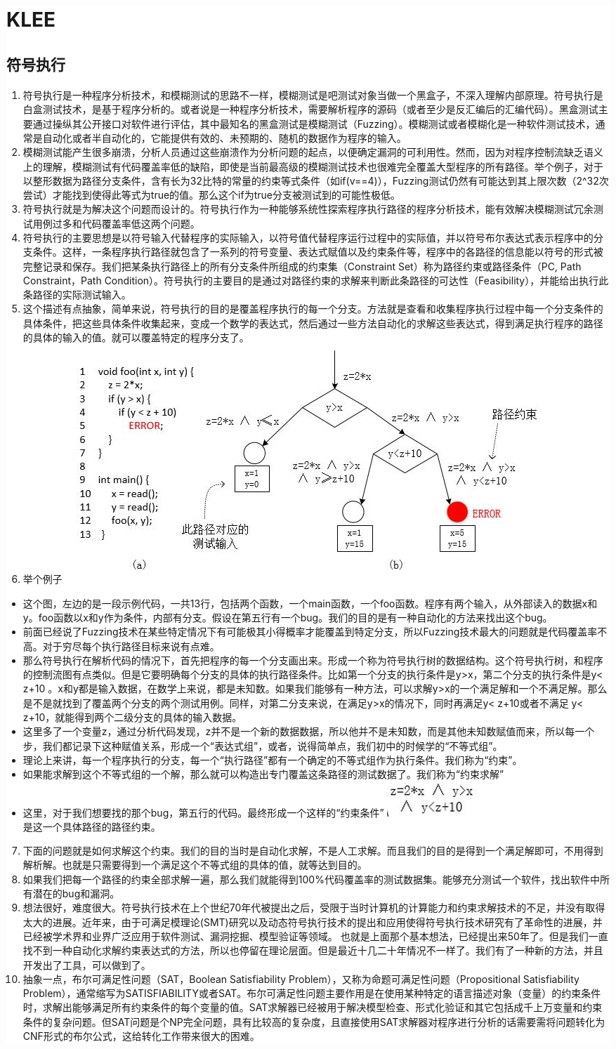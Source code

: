 # KLEE
## 符号执行
1. 符号执行是一种程序分析技术，和模糊测试的思路不一样，模糊测试是吧测试对象当做一个黑盒子，不深入理解内部原理。符号执行是白盒测试技术，是基于程序分析的。或者说是一种程序分析技术，需要解析程序的源码（或者至少是反汇编后的汇编代码）。黑盒测试主要通过操纵其公开接口对软件进行评估，其中最知名的黑盒测试是模糊测试（Fuzzing）。模糊测试或者模糊化是一种软件测试技术，通常是自动化或者半自动化的，它能提供有效的、未预期的、随机的数据作为程序的输入。
2. 模糊测试能产生很多崩溃，分析人员通过这些崩溃作为分析问题的起点，以便确定漏洞的可利用性。然而，因为对程序控制流缺乏语义上的理解，模糊测试有代码覆盖率低的缺陷，即使是当前最高级的模糊测试技术也很难完全覆盖大型程序的所有路径。举个例子，对于以整形数据为路径分支条件，含有长为32比特的常量的约束等式条件（如if(v==4)），Fuzzing测试仍然有可能达到其上限次数（2^32次尝试）才能找到使得此等式为true的值。那么这个if为true分支被测试到的可能性极低。
3. 符号执行就是为解决这个问题而设计的。符号执行作为一种能够系统性探索程序执行路径的程序分析技术，能有效解决模糊测试冗余测试用例过多和代码覆盖率低这两个问题。
4. 符号执行的主要思想是以符号输入代替程序的实际输入，以符号值代替程序运行过程中的实际值，并以符号布尔表达式表示程序中的分支条件。这样，一条程序执行路径就包含了一系列的符号变量、表达式赋值以及约束条件等，程序中的各路径的信息能以符号的形式被完整记录和保存。我们把某条执行路径上的所有分支条件所组成的约束集（Constraint Set）称为路径约束或路径条件（PC, Path Constraint，Path Condition）。符号执行的主要目的是通过对路径约束的求解来判断此条路径的可达性（Feasibility），并能给出执行此条路径的实际测试输入。
5. 这个描述有点抽象，简单来说，符号执行的目的是覆盖程序执行的每一个分支。方法就是查看和收集程序执行过程中每一个分支条件的具体条件，把这些具体条件收集起来，变成一个数学的表达式，然后通过一些方法自动化的求解这些表达式，得到满足执行程序的路径的具体的输入的值。就可以覆盖特定的程序分支了。
6. 举个例子
![](./img/maixy.jpg)                              
* 这个图，左边的是一段示例代码，一共13行，包括两个函数，一个main函数，一个foo函数。程序有两个输入，从外部读入的数据x和y。foo函数以x和y作为条件，内部有分支。假设在第五行有一个bug。我们的目的是有一种自动化的方法来找出这个bug。
* 前面已经说了Fuzzing技术在某些特定情况下有可能极其小得概率才能覆盖到特定分支，所以Fuzzing技术最大的问题就是代码覆盖率不高。对于穷尽每个执行路径目标来说有点难。
* 那么符号执行在解析代码的情况下，首先把程序的每一个分支画出来。形成一个称为符号执行树的数据结构。这个符号执行树，和程序的控制流图有点类似。但是它要明确每个分支的具体的执行路径条件。比如第一个分支的执行条件是y>x，第二个分支的执行条件是y< z+10 。x和y都是输入数据，在数学上来说，都是未知数。如果我们能够有一种方法，可以求解y>x的一个满足解和一个不满足解。那么是不是就找到了覆盖两个分支的两个测试用例。同样，对第二分支来说，在满足y>x的情况下，同时再满足y< z+10或者不满足 y< z+10，就能得到两个二级分支的具体的输入数据。
* 这里多了一个变量z，通过分析代码发现，z并不是一个新的数据数据，所以他并不是未知数，而是其他未知数赋值而来，所以每一个步，我们都记录下这种赋值关系，形成一个“表达式组”，或者，说得简单点，我们初中的时候学的“不等式组”。
* 理论上来讲，每一个程序执行的分支，每一个“执行路径”都有一个确定的不等式组作为执行条件。我们称为“约束”。
* 如果能求解到这个不等式组的一个解，那么就可以构造出专门覆盖这条路径的测试数据了。我们称为“约束求解”
* 这里，对于我们想要找的那个bug，第五行的代码。最终形成一个这样的“约束条件”
![](./img/yueshu.jpg)                             
是这一个具体路径的路径约束。
7. 下面的问题就是如何求解这个约束。我们的目的当时是自动化求解，不是人工求解。而且我们的目的是得到一个满足解即可，不用得到解析解。也就是只需要得到一个满足这个不等式组的具体的值，就等达到目的。
8. 如果我们把每一个路径的约束全部求解一遍，那么我们就能得到100%代码覆盖率的测试数据集。能够充分测试一个软件，找出软件中所有潜在的bug和漏洞。
9. 想法很好，难度很大。符号执行技术在上个世纪70年代被提出之后，受限于当时计算机的计算能力和约束求解技术的不足，并没有取得太大的进展。近年来，由于可满足模理论(SMT)研究以及动态符号执行技术的提出和应用使得符号执行技术研究有了革命性的进展，并已经被学术界和业界广泛应用于软件测试、漏洞挖掘、模型验证等领域。
也就是上面那个基本想法，已经提出来50年了。但是我们一直找不到一种自动化求解约束表达式的方法，所以也停留在理论层面。但是最近十几二十年情况不一样了。我们有了一种新的方法，并且开发出了工具，可以做到了。
10. 抽象一点，布尔可满足性问题（SAT，Boolean Satisfiability Problem），又称为命题可满足性问题（Propositional Satisfiability Problem），通常缩写为SATISFIABILITY或者SAT。布尔可满足性问题主要作用是在使用某种特定的语言描述对象（变量）的约束条件时，求解出能够满足所有约束条件的每个变量的值。SAT求解器已经被用于解决模型检查、形式化验证和其它包括成千上万变量和约束条件的复杂问题。但SAT问题是个NP完全问题，具有比较高的复杂度，且直接使用SAT求解器对程序进行分析的话需要需将问题转化为CNF形式的布尔公式，这给转化工作带来很大的困难。